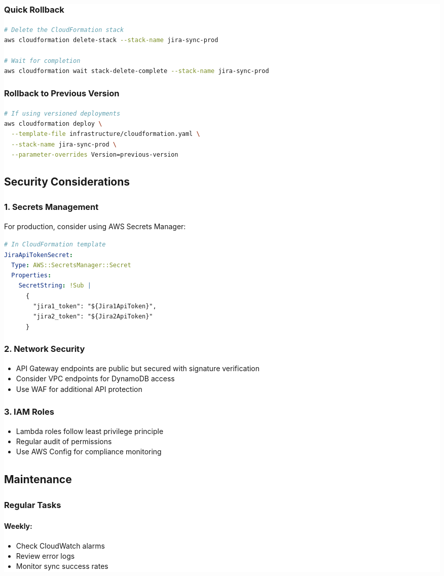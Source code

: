 ### Quick Rollback
```bash
# Delete the CloudFormation stack
aws cloudformation delete-stack --stack-name jira-sync-prod

# Wait for completion
aws cloudformation wait stack-delete-complete --stack-name jira-sync-prod
```

### Rollback to Previous Version
```bash
# If using versioned deployments
aws cloudformation deploy \
  --template-file infrastructure/cloudformation.yaml \
  --stack-name jira-sync-prod \
  --parameter-overrides Version=previous-version
```

## Security Considerations

### 1. Secrets Management
For production, consider using AWS Secrets Manager:
```yaml
# In CloudFormation template
JiraApiTokenSecret:
  Type: AWS::SecretsManager::Secret
  Properties:
    SecretString: !Sub |
      {
        "jira1_token": "${Jira1ApiToken}",
        "jira2_token": "${Jira2ApiToken}"
      }
```

### 2. Network Security
- API Gateway endpoints are public but secured with signature verification
- Consider VPC endpoints for DynamoDB access
- Use WAF for additional API protection

### 3. IAM Roles
- Lambda roles follow least privilege principle
- Regular audit of permissions
- Use AWS Config for compliance monitoring

## Maintenance

### Regular Tasks

#### Weekly:
- Check CloudWatch alarms
- Review error logs
- Monitor sync success rates

